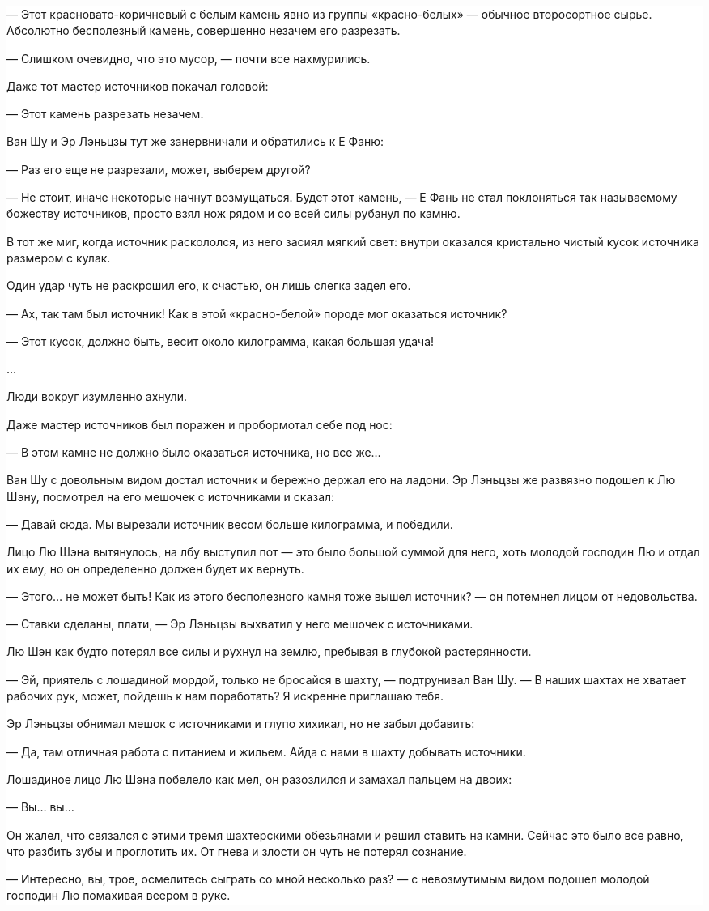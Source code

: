 — Этот красновато-коричневый с белым камень явно из группы «красно-белых» — обычное второсортное сырье. Абсолютно бесполезный камень, совершенно незачем его разрезать.

— Слишком очевидно, что это мусор, — почти все нахмурились.

Даже тот мастер источников покачал головой:

— Этот камень разрезать незачем.

Ван Шу и Эр Лэньцзы тут же занервничали и обратились к Е Фаню:

— Раз его еще не разрезали, может, выберем другой?

— Не стоит, иначе некоторые начнут возмущаться. Будет этот камень, — Е Фань не стал поклоняться так называемому божеству источников, просто взял нож рядом и со всей силы рубанул по камню.

В тот же миг, когда источник раскололся, из него засиял мягкий свет: внутри оказался кристально чистый кусок источника размером с кулак.

Один удар чуть не раскрошил его, к счастью, он лишь слегка задел его.

— Ах, так там был источник! Как в этой «красно-белой» породе мог оказаться источник?

— Этот кусок, должно быть, весит около килограмма, какая большая удача!

…

Люди вокруг изумленно ахнули.

Даже мастер источников был поражен и пробормотал себе под нос:

— В этом камне не должно было оказаться источника, но все же…

Ван Шу с довольным видом достал источник и бережно держал его на ладони. Эр Лэньцзы же развязно подошел к Лю Шэну, посмотрел на его мешочек с источниками и сказал:

— Давай сюда. Мы вырезали источник весом больше килограмма, и победили.

Лицо Лю Шэна вытянулось, на лбу выступил пот — это было большой суммой для него, хоть молодой господин Лю и отдал их ему, но он определенно должен будет их вернуть.

— Этого… не может быть! Как из этого бесполезного камня тоже вышел источник? — он потемнел лицом от недовольства.

— Ставки сделаны, плати, — Эр Лэньцзы выхватил у него мешочек с источниками.

Лю Шэн как будто потерял все силы и рухнул на землю, пребывая в глубокой растерянности.

— Эй, приятель с лошадиной мордой, только не бросайся в шахту, — подтрунивал Ван Шу. — В наших шахтах не хватает рабочих рук, может, пойдешь к нам поработать? Я искренне приглашаю тебя.

Эр Лэньцзы обнимал мешок с источниками и глупо хихикал, но не забыл добавить:

— Да, там отличная работа с питанием и жильем. Айда с нами в шахту добывать источники.

Лошадиное лицо Лю Шэна побелело как мел, он разозлился и замахал пальцем на двоих:

— Вы… вы…

Он жалел, что связался с этими тремя шахтерскими обезьянами и решил ставить на камни. Сейчас это было все равно, что разбить зубы и проглотить их. От гнева и злости он чуть не потерял сознание.

— Интересно, вы, трое, осмелитесь сыграть со мной несколько раз? — с невозмутимым видом подошел молодой господин Лю помахивая веером в руке.
